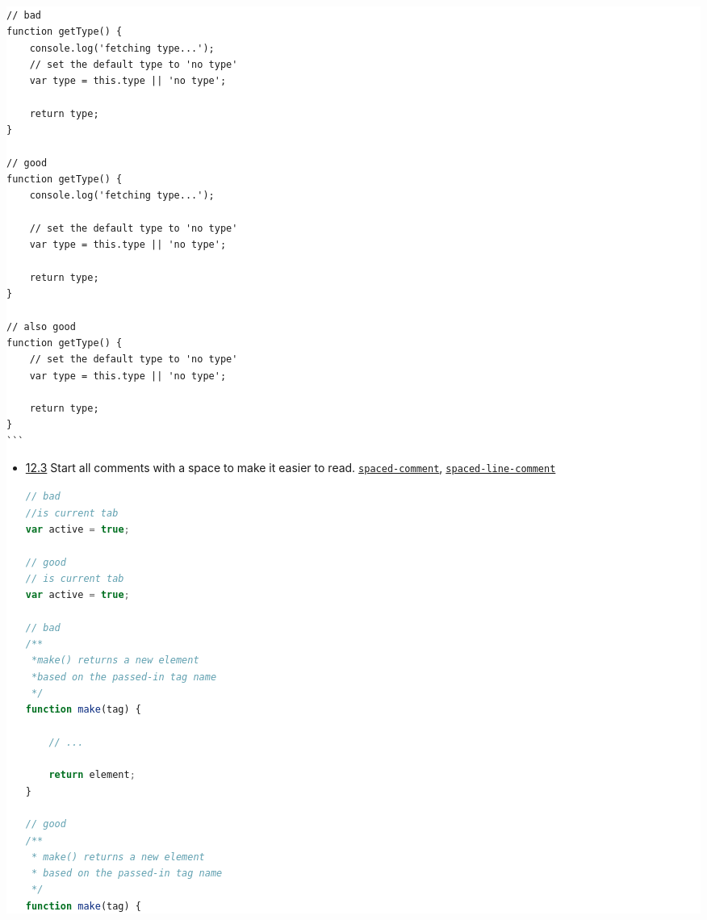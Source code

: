     // bad
    function getType() {
        console.log('fetching type...');
        // set the default type to 'no type'
        var type = this.type || 'no type';

        return type;
    }

    // good
    function getType() {
        console.log('fetching type...');

        // set the default type to 'no type'
        var type = this.type || 'no type';

        return type;
    }

    // also good
    function getType() {
        // set the default type to 'no type'
        var type = this.type || 'no type';

        return type;
    }
    ```

  - [12.3](#comments--spaces) Start all comments with a space to make it easier to read. [`spaced-comment`](http://eslint.org/docs/rules/spaced-comment), [`spaced-line-comment`](https://eslint.org/docs/rules/spaced-line-comment)

    ```javascript
    // bad
    //is current tab
    var active = true;

    // good
    // is current tab
    var active = true;

    // bad
    /**
     *make() returns a new element
     *based on the passed-in tag name
     */
    function make(tag) {

        // ...

        return element;
    }

    // good
    /**
     * make() returns a new element
     * based on the passed-in tag name
     */
    function make(tag) {
